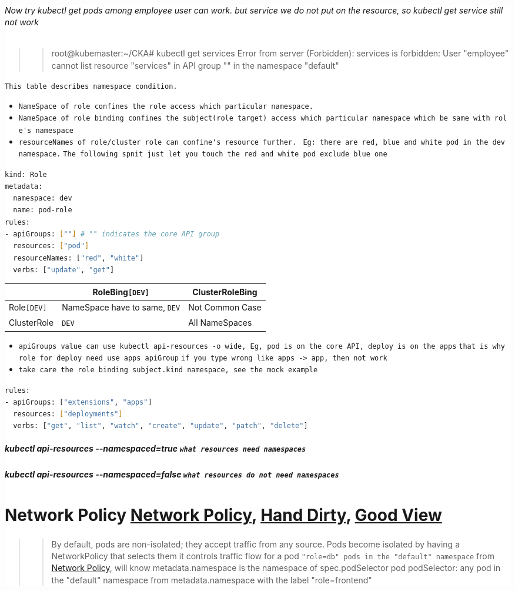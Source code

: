 ###### Now try *kubectl get pods* among employee user can work. but service we do not put on the resource, so *kubectl get service* still not work

>>root@kubemaster:~/CKA# kubectl get services
Error from server (Forbidden): services is forbidden: User "employee" cannot list resource "services" in API group "" in the namespace "default"

`This table describes namespace condition. `
- `NameSpace of role confines the role access which particular namespace.`
- `NameSpace of role binding confines the subject(role target) access which particular namespace which be same with role's namespace`
- `resourceNames of role/cluster role can confine's resource further. `
`Eg: there are red, blue and white pod in the dev namespace.`
`The following spnit just let you touch the red and white pod exclude blue one`

```sh
kind: Role
metadata:
  namespace: dev
  name: pod-role
rules:
- apiGroups: [""] # "" indicates the core API group
  resources: ["pod"]
  resourceNames: ["red", "white"]
  verbs: ["update", "get"]
```
|  | RoleBing`[DEV]` | ClusterRoleBing |
| ------ | ------ |------ |
| Role`[DEV]` | NameSpace have to same, `DEV` | Not Common Case |
| ClusterRole | `DEV` | All NameSpaces |

- `apiGroups value can use kubectl api-resources -o wide, Eg, pod is on the core API, deploy is on the apps`
   `that is why role for deploy need use apps apiGroup`
   `if you type wrong like apps -> app, then not work`
- `take care the role binding subject.kind namespace, see the mock example`
```sh
rules:
- apiGroups: ["extensions", "apps"]
  resources: ["deployments"]
  verbs: ["get", "list", "watch", "create", "update", "patch", "delete"]
```

##### kubectl api-resources --namespaced=true `what resources need namespaces`
##### kubectl api-resources --namespaced=false `what resources do not need namespaces`


# Network Policy [Network Policy](https://kubernetes.io/docs/concepts/services-networking/network-policies/), [Hand Dirty](https://kubernetes.io/docs/tasks/administer-cluster/declare-network-policy/), [Good View](https://medium.com/@reuvenharrison/an-introduction-to-kubernetes-network-policies-for-security-people-ba92dd4c809d)
>>By default, pods are non-isolated; they accept traffic from any source. Pods become isolated by having a NetworkPolicy that selects them
>> it controls traffic flow for a pod 
>> `"role=db" pods in the "default" namespace` from [Network Policy](https://kubernetes.io/docs/concepts/services-networking/network-policies/), will know metadata.namespace is the namespace of spec.podSelector pod
>> podSelector: any pod in the "default" namespace from metadata.namespace with the label "role=frontend"

[//]: # (These are reference links used in the body of this note and get stripped out when the markdown processor does its job. There is no need to format nicely because it shouldn't be seen. Thanks SO - http://stackoverflow.com/questions/4823468/store-comments-in-markdown-syntax)
   [dill]: <https://github.com/joemccann/dillinger>
   [git-repo-url]: <https://github.com/joemccann/dillinger.git>
   [john gruber]: <http://daringfireball.net>
   [df1]: <http://daringfireball.net/projects/markdown/>
   [markdown-it]: <https://github.com/markdown-it/markdown-it>
   [Ace Editor]: <http://ace.ajax.org>
   [node.js]: <http://nodejs.org>
   [Twitter Bootstrap]: <http://twitter.github.com/bootstrap/>
   [jQuery]: <http://jquery.com>
   [@tjholowaychuk]: <http://twitter.com/tjholowaychuk>
   [express]: <http://expressjs.com>
   [AngularJS]: <http://angularjs.org>
   [Gulp]: <http://gulpjs.com>
   [PlDb]: <https://github.com/joemccann/dillinger/tree/master/plugins/dropbox/README.md>
   [PlGh]: <https://github.com/joemccann/dillinger/tree/master/plugins/github/README.md>
   [PlGd]: <https://github.com/joemccann/dillinger/tree/master/plugins/googledrive/README.md>
   [PlOd]: <https://github.com/joemccann/dillinger/tree/master/plugins/onedrive/README.md>
   [PlMe]: <https://github.com/joemccann/dillinger/tree/master/plugins/medium/README.md>
   [PlGa]: <https://github.com/RahulHP/dillinger/blob/master/plugins/googleanalytics/README.md>